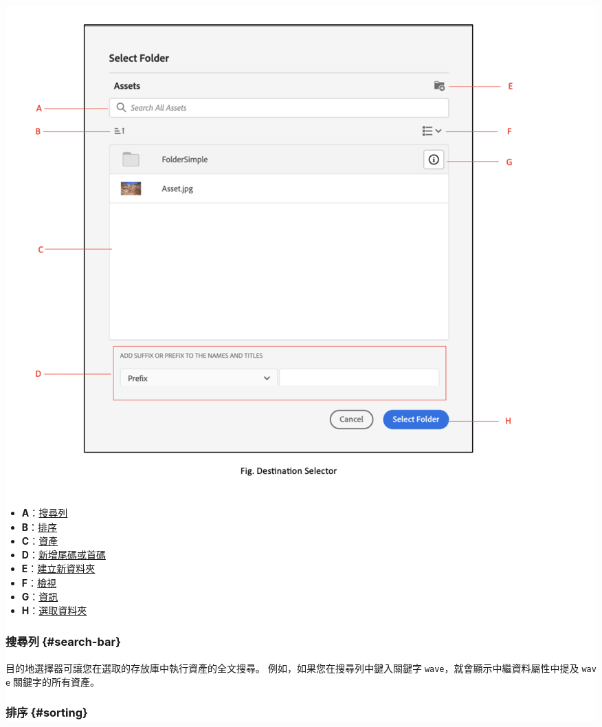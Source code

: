 ![using-destination-selector](assets/using-destination-selector.png)

* **A**：[搜尋列](#search-bar)
* **B**：[排序](#sorting)
* **C**：[資產](#assets-repo)
* **D**：[新增尾碼或首碼](#add-suffix-or-prefix)
* **E**：[建立新資料夾](#create-new-folder)
* **F**：[檢視](#types-of-view)
* **G**：[資訊](#info)
* **H**：[選取資料夾](#select-folder)

### 搜尋列 {#search-bar}

目的地選擇器可讓您在選取的存放庫中執行資產的全文搜尋。 例如，如果您在搜尋列中鍵入關鍵字 `wave`，就會顯示中繼資料屬性中提及 `wave` 關鍵字的所有資產。

### 排序 {#sorting}
